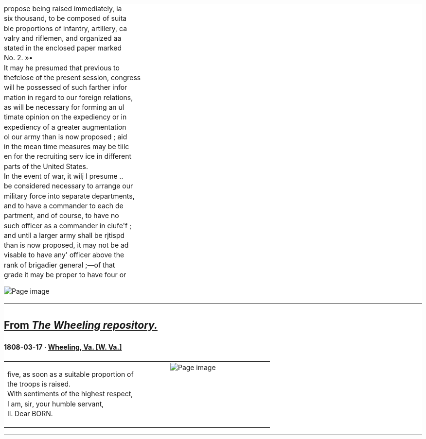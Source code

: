 propose being raised immediately, ia  
six thousand, to be composed of suita­  
ble proportions of infantry, artillery, ca­  
valry and riflemen, and organized aa  
stated in the enclosed paper marked  
No. 2. »•  
It may he presumed that previous to  
thefclose of the present session, congress  
will he possessed of such farther infor­  
mation in regard to our foreign relations,  
as will be necessary for forming an ul­  
timate opinion on the expediency or in­  
expediency of a greater augmentation  
ol our army than is now proposed ; aid  
in the mean time measures may be tiilc­  
en for the recruiting serv ice in different  
parts of the United States.  
In the event of war, it wilj I presume ..  
be considered necessary to arrange our  
military force into separate departments,  
and to have a commander to each de­  
partment, and of course, to have no  
such officer as a commander in ciufe&#x27;f ;  
and until a larger army shall be rjtispd  
than is now proposed, it may not be ad­  
visable to have any&#x27; officer above the  
rank of brigadier general ;—of that  
grade it may be proper to have four or
</td><td style="width: 50%; max-height: 75%; margin: auto; display: block;">
<img alt="Page image" src="https://tile.loc.gov/image-services/iiif/service:ndnp:wvu:batch_wvu_moore_ver01:data:sn86092519:00414187390:1808031701:0343/pct:65.6968689387642,36.11705924339757,30.12838274683661,56.75311285589658/!600,600/0/default.jpg"/>
</td>
</tr></table>

---

## [From _The Wheeling repository._](https://www.loc.gov/resource/sn86092519/1808-03-17/ed-1/?sp=6)

#### 1808-03-17 &middot; [Wheeling, Va. [W. Va.]](http://dbpedia.org/resource/Wheeling%2C_West_Virginia)

<table style="width: 100%;"><tr><td style="width: 50%">

five, as soon as a suitable proportion of  
the troops is raised.  
With sentiments of the highest respect,  
I am, sir, your humble servant,  
II. Dear BORN.
</td><td style="width: 50%; max-height: 75%; margin: auto; display: block;">
<img alt="Page image" src="https://tile.loc.gov/image-services/iiif/service:ndnp:wvu:batch_wvu_moore_ver01:data:sn86092519:00414187390:1808031701:0344/pct:7.2015334063526835,9.084539934609996,27.473530485578678,6.453370699050288/!600,600/0/default.jpg"/>
</td>
</tr></table>

---